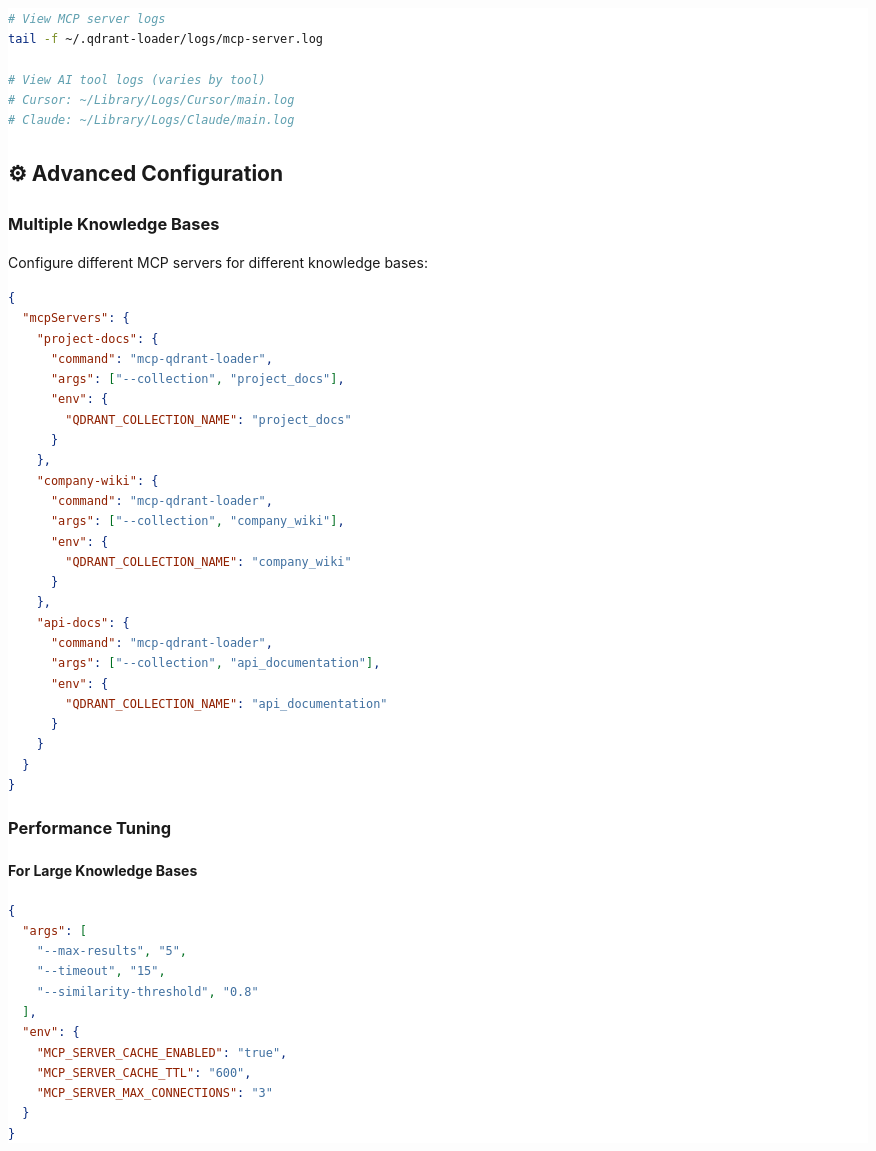 ```bash
# View MCP server logs
tail -f ~/.qdrant-loader/logs/mcp-server.log

# View AI tool logs (varies by tool)
# Cursor: ~/Library/Logs/Cursor/main.log
# Claude: ~/Library/Logs/Claude/main.log
```

## ⚙️ Advanced Configuration

### Multiple Knowledge Bases

Configure different MCP servers for different knowledge bases:

```json
{
  "mcpServers": {
    "project-docs": {
      "command": "mcp-qdrant-loader",
      "args": ["--collection", "project_docs"],
      "env": {
        "QDRANT_COLLECTION_NAME": "project_docs"
      }
    },
    "company-wiki": {
      "command": "mcp-qdrant-loader",
      "args": ["--collection", "company_wiki"],
      "env": {
        "QDRANT_COLLECTION_NAME": "company_wiki"
      }
    },
    "api-docs": {
      "command": "mcp-qdrant-loader",
      "args": ["--collection", "api_documentation"],
      "env": {
        "QDRANT_COLLECTION_NAME": "api_documentation"
      }
    }
  }
}
```

### Performance Tuning

#### For Large Knowledge Bases

```json
{
  "args": [
    "--max-results", "5",
    "--timeout", "15",
    "--similarity-threshold", "0.8"
  ],
  "env": {
    "MCP_SERVER_CACHE_ENABLED": "true",
    "MCP_SERVER_CACHE_TTL": "600",
    "MCP_SERVER_MAX_CONNECTIONS": "3"
  }
}
```

